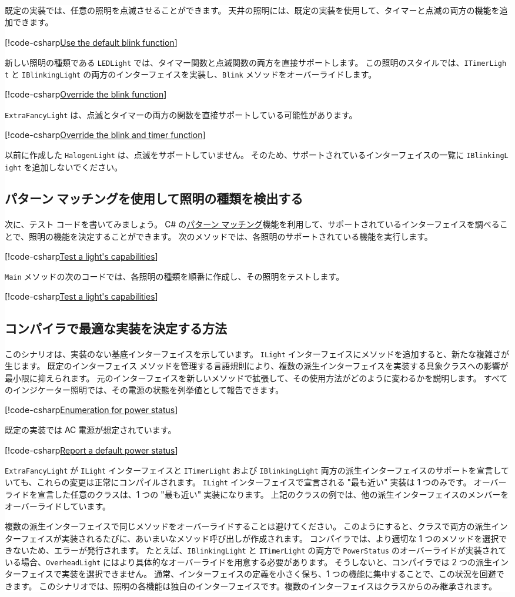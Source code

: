既定の実装では、任意の照明を点滅させることができます。 天井の照明には、既定の実装を使用して、タイマーと点滅の両方の機能を追加できます。

[!code-csharp[Use the default blink function](~/samples/snippets/csharp/tutorials/mixins-with-interfaces/OverheadLight.cs?name=SnippetOverheadLight)]

新しい照明の種類である `LEDLight` では、タイマー関数と点滅関数の両方を直接サポートします。 この照明のスタイルでは、`ITimerLight` と `IBlinkingLight` の両方のインターフェイスを実装し、`Blink` メソッドをオーバーライドします。

[!code-csharp[Override the blink function](~/samples/snippets/csharp/tutorials/mixins-with-interfaces/LEDLight.cs?name=SnippetLEDLight)]

`ExtraFancyLight` は、点滅とタイマーの両方の関数を直接サポートしている可能性があります。

[!code-csharp[Override the blink and timer function](~/samples/snippets/csharp/tutorials/mixins-with-interfaces/ExtraFancyLight.cs?name=SnippetExtraFancyLight)]

以前に作成した `HalogenLight` は、点滅をサポートしていません。 そのため、サポートされているインターフェイスの一覧に `IBlinkingLight` を追加しないでください。

## <a name="detect-the-light-types-using-pattern-matching"></a>パターン マッチングを使用して照明の種類を検出する

次に、テスト コードを書いてみましょう。 C# の[パターン マッチング](../pattern-matching.md)機能を利用して、サポートされているインターフェイスを調べることで、照明の機能を決定することができます。  次のメソッドでは、各照明のサポートされている機能を実行します。

[!code-csharp[Test a light's capabilities](~/samples/snippets/csharp/tutorials/mixins-with-interfaces/Program.cs?name=SnippetTestLightFunctions)]

`Main` メソッドの次のコードでは、各照明の種類を順番に作成し、その照明をテストします。

[!code-csharp[Test a light's capabilities](~/samples/snippets/csharp/tutorials/mixins-with-interfaces/Program.cs?name=SnippetMainMethod)]

## <a name="how-the-compiler-determines-best-implementation"></a>コンパイラで最適な実装を決定する方法

このシナリオは、実装のない基底インターフェイスを示しています。 `ILight` インターフェイスにメソッドを追加すると、新たな複雑さが生じます。 既定のインターフェイス メソッドを管理する言語規則により、複数の派生インターフェイスを実装する具象クラスへの影響が最小限に抑えられます。 元のインターフェイスを新しいメソッドで拡張して、その使用方法がどのように変わるかを説明します。 すべてのインジケーター照明では、その電源の状態を列挙値として報告できます。

[!code-csharp[Enumeration for power status](~/samples/snippets/csharp/tutorials/mixins-with-interfaces/ILight.cs?name=SnippetPowerStatus)]

既定の実装では AC 電源が想定されています。

[!code-csharp[Report a default power status](~/samples/snippets/csharp/tutorials/mixins-with-interfaces/ILight.cs?name=SnippetILightInterface)]

`ExtraFancyLight` が `ILight` インターフェイスと `ITimerLight` および `IBlinkingLight` 両方の派生インターフェイスのサポートを宣言していても、これらの変更は正常にコンパイルされます。 `ILight` インターフェイスで宣言される "最も近い" 実装は 1 つのみです。 オーバーライドを宣言した任意のクラスは、1 つの "最も近い" 実装になります。 上記のクラスの例では、他の派生インターフェイスのメンバーをオーバーライドしています。

複数の派生インターフェイスで同じメソッドをオーバーライドすることは避けてください。 このようにすると、クラスで両方の派生インターフェイスが実装されるたびに、あいまいなメソッド呼び出しが作成されます。 コンパイラでは、より適切な 1 つのメソッドを選択できないため、エラーが発行されます。 たとえば、`IBlinkingLight` と `ITimerLight` の両方で `PowerStatus` のオーバーライドが実装されている場合、`OverheadLight` にはより具体的なオーバーライドを用意する必要があります。 そうしないと、コンパイラでは 2 つの派生インターフェイスで実装を選択できません。 通常、インターフェイスの定義を小さく保ち、1 つの機能に集中することで、この状況を回避できます。 このシナリオでは、照明の各機能は独自のインターフェイスです。複数のインターフェイスはクラスからのみ継承されます。
